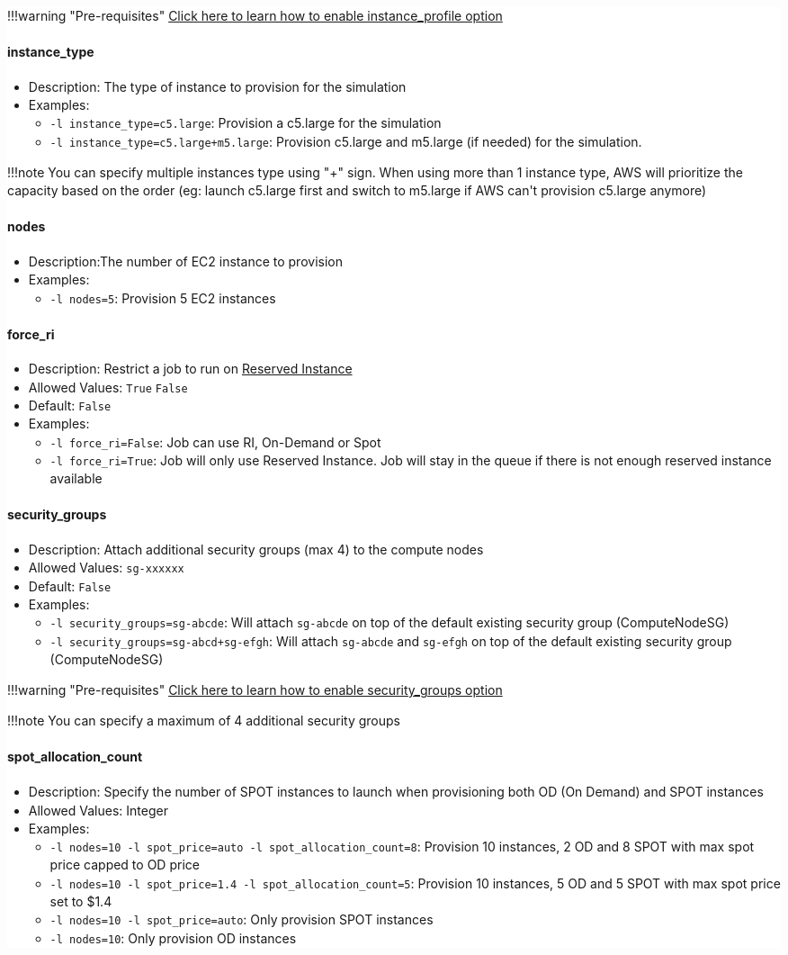 !!!warning "Pre-requisites"
    [Click here to learn how to enable instance_profile option](../../security/use-custom-sgs-roles/)

#### instance_type

- Description: The type of instance to provision for the simulation
- Examples:
    - `-l instance_type=c5.large`: Provision a c5.large for the simulation
    - `-l instance_type=c5.large+m5.large`: Provision c5.large and m5.large (if needed) for the simulation.

!!!note
    You can specify multiple instances type using "+" sign.
     When using more than 1 instance type, AWS will prioritize the capacity based on the order (eg: launch c5.large first and switch to m5.large if AWS can't provision c5.large anymore)

#### nodes

- Description:The number of EC2 instance to provision
- Examples:
    - `-l nodes=5`: Provision 5 EC2 instances

#### force_ri

- Description: Restrict a job to run on [Reserved Instance](https://aws.amazon.com/ec2/pricing/reserved-instances/)
- Allowed Values: `True` `False`
- Default: `False`
- Examples:
    - `-l force_ri=False`: Job can use RI, On-Demand or Spot
    - `-l force_ri=True`: Job will only use Reserved Instance. Job will stay in the queue if there is not enough reserved instance available

#### security_groups

- Description: Attach additional security groups (max 4) to the compute nodes
- Allowed Values: `sg-xxxxxx`
- Default: `False`
- Examples:
    - `-l security_groups=sg-abcde`: Will attach `sg-abcde` on top of the default existing security group (ComputeNodeSG)
    - `-l security_groups=sg-abcd+sg-efgh`: Will attach `sg-abcde` and `sg-efgh` on top of the default existing security group (ComputeNodeSG)

!!!warning "Pre-requisites"
    [Click here to learn how to enable security_groups option](../../security/use-custom-sgs-roles/)

!!!note
    You can specify a maximum of 4 additional security groups

#### spot_allocation_count

- Description: Specify the number of SPOT instances to launch when provisioning both OD (On Demand) and SPOT instances
- Allowed Values: Integer
- Examples:
    - `-l nodes=10 -l spot_price=auto -l spot_allocation_count=8`: Provision 10 instances, 2 OD and 8 SPOT with max spot price capped to OD price
    - `-l nodes=10 -l spot_price=1.4 -l spot_allocation_count=5`: Provision 10 instances, 5 OD and 5 SPOT with max spot price set to $1.4
    - `-l nodes=10 -l spot_price=auto`: Only provision SPOT instances
    - `-l nodes=10`: Only provision OD instances

